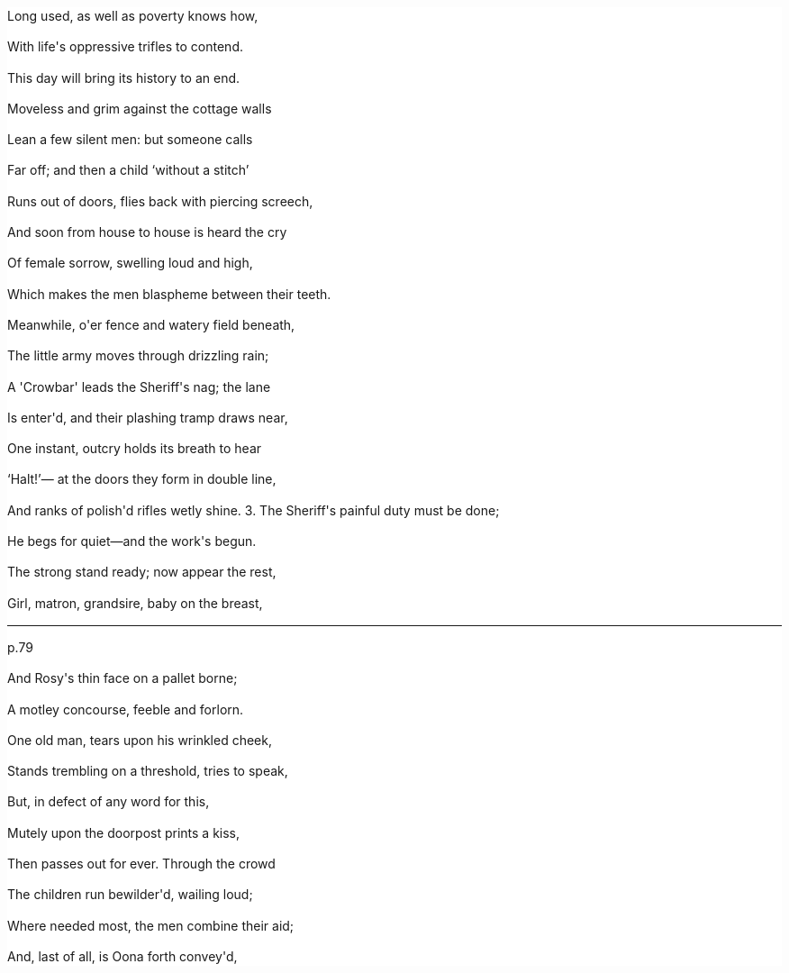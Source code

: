 Long used, as well as poverty knows how,
  
With life's oppressive trifles to contend.
  
This day will bring its history to an end.
  
Moveless and grim against the cottage walls
  
Lean a few silent men: but someone calls
  
Far off; and then a child ‘without a stitch’
  
Runs out of doors, flies back with piercing screech,
  
And soon from house to house is heard the cry
  
Of female sorrow, swelling loud and high,
  
Which makes the men blaspheme between their teeth.
  
Meanwhile, o'er fence and watery field beneath,
  
The little army moves through drizzling rain;
  
A 'Crowbar' leads the Sheriff's nag; the lane
  
Is enter'd, and their plashing tramp draws near,
  
One instant, outcry holds its breath to hear
  
‘Halt!’— at the doors they form in double line,
  
And ranks of polish'd rifles wetly shine.
3. The Sheriff's painful duty must be done;
  
He begs for quiet—and the work's begun.
  
The strong stand ready; now appear the rest,
  
Girl, matron, grandsire, baby on the breast,


---

p.79


And Rosy's thin face on a pallet borne;
  
A motley concourse, feeble and forlorn.
  
One old man, tears upon his wrinkled cheek,
  
Stands trembling on a threshold, tries to speak,
  
But, in defect of any word for this,
  
Mutely upon the doorpost prints a kiss,
  
Then passes out for ever. Through the crowd
  
The children run bewilder'd, wailing loud;
  
Where needed most, the men combine their aid;
  
And, last of all, is Oona forth convey'd,
  